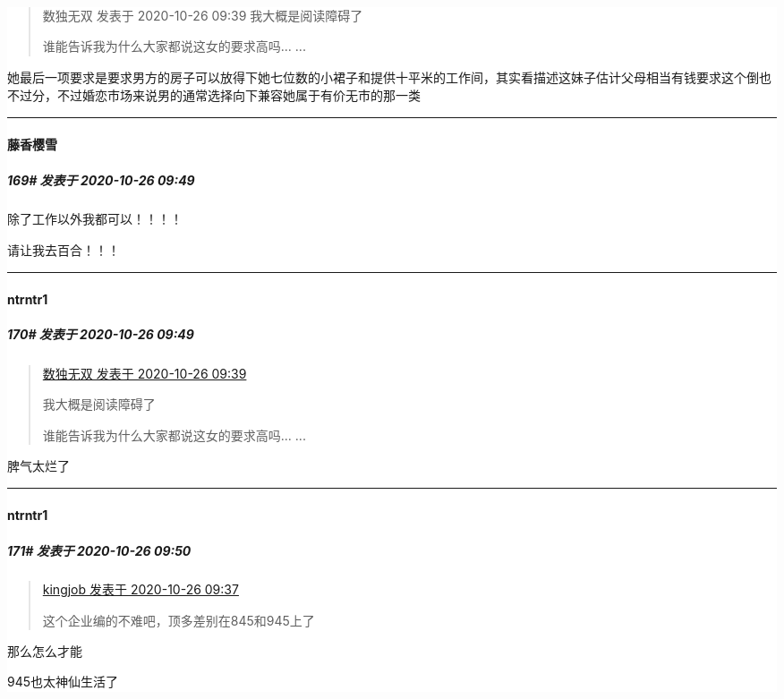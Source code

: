 

<blockquote>数独无双 发表于 2020-10-26 09:39
我大概是阅读障碍了

谁能告诉我为什么大家都说这女的要求高吗... ...</blockquote>
她最后一项要求是要求男方的房子可以放得下她七位数的小裙子和提供十平米的工作间，其实看描述这妹子估计父母相当有钱要求这个倒也不过分，不过婚恋市场来说男的通常选择向下兼容她属于有价无市的那一类







*****

####  藤香樱雪  
##### 169#       发表于 2020-10-26 09:49




除了工作以外我都可以！！！！

请让我去百合！！！







*****

####  ntrntr1  
##### 170#       发表于 2020-10-26 09:49



<blockquote><a href="httphttps://bbs.saraba1st.com/2b/forum.php?mod=redirect&amp;goto=findpost&amp;pid=49173383&amp;ptid=1967081" target="_blank">数独无双 发表于 2020-10-26 09:39</a>

我大概是阅读障碍了

谁能告诉我为什么大家都说这女的要求高吗... ...</blockquote>
脾气太烂了







*****

####  ntrntr1  
##### 171#       发表于 2020-10-26 09:50



<blockquote><a href="httphttps://bbs.saraba1st.com/2b/forum.php?mod=redirect&amp;goto=findpost&amp;pid=49173366&amp;ptid=1967081" target="_blank">kingjob 发表于 2020-10-26 09:37</a>

这个企业编的不难吧，顶多差别在845和945上了</blockquote>
那么怎么才能 


945也太神仙生活了
